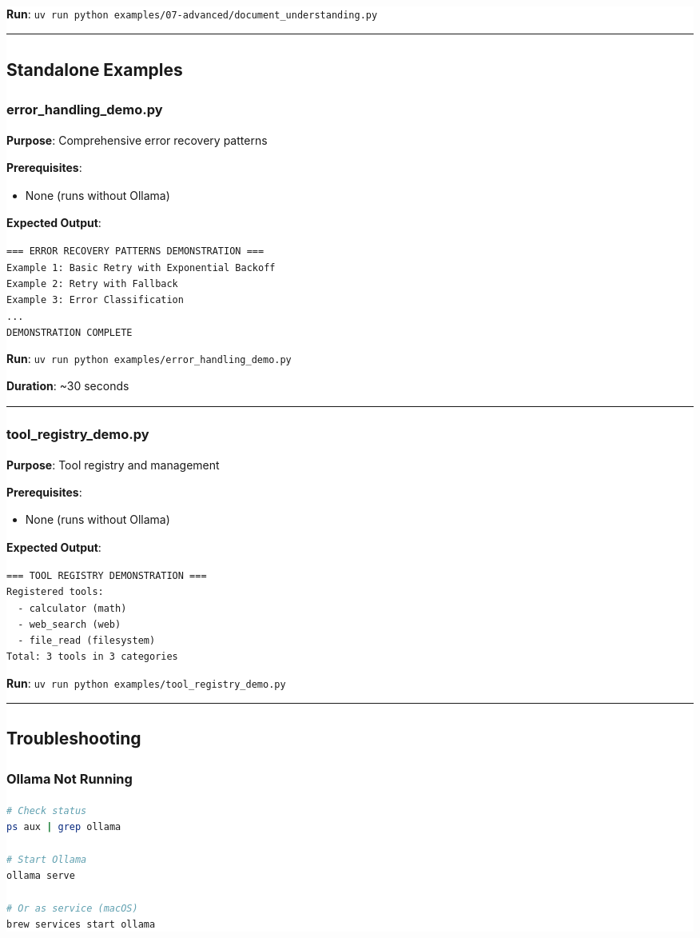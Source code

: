**Run**: `uv run python examples/07-advanced/document_understanding.py`

---

## Standalone Examples

### error_handling_demo.py
**Purpose**: Comprehensive error recovery patterns

**Prerequisites**:
- None (runs without Ollama)

**Expected Output**:
```
=== ERROR RECOVERY PATTERNS DEMONSTRATION ===
Example 1: Basic Retry with Exponential Backoff
Example 2: Retry with Fallback
Example 3: Error Classification
...
DEMONSTRATION COMPLETE
```

**Run**: `uv run python examples/error_handling_demo.py`

**Duration**: ~30 seconds

---

### tool_registry_demo.py
**Purpose**: Tool registry and management

**Prerequisites**:
- None (runs without Ollama)

**Expected Output**:
```
=== TOOL REGISTRY DEMONSTRATION ===
Registered tools:
  - calculator (math)
  - web_search (web)
  - file_read (filesystem)
Total: 3 tools in 3 categories
```

**Run**: `uv run python examples/tool_registry_demo.py`

---

## Troubleshooting

### Ollama Not Running
```bash
# Check status
ps aux | grep ollama

# Start Ollama
ollama serve

# Or as service (macOS)
brew services start ollama
```
